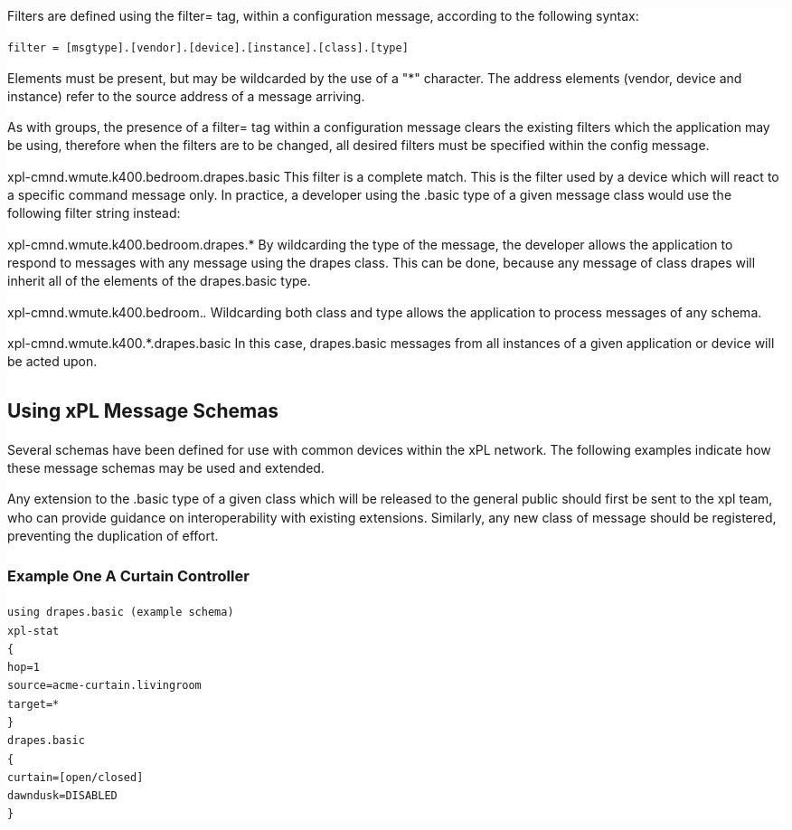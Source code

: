 Filters are defined using the filter= tag, within a configuration message,
according to the following syntax:

```
filter = [msgtype].[vendor].[device].[instance].[class].[type]
```

Elements must be present, but may be wildcarded by the use of a "*" character.
The address elements (vendor, device and instance) refer to the source address
of a message arriving.

As with groups, the presence of a filter= tag within a configuration message
clears the existing filters which the application may be using, therefore when
the filters are to be changed, all desired filters must be specified within
the config message.

xpl-cmnd.wmute.k400.bedroom.drapes.basic This filter is a complete match. This
is the filter used by a device which will react to a specific command message
only. In practice, a developer using the .basic type of a given message class
would use the following filter string instead:

xpl-cmnd.wmute.k400.bedroom.drapes.* By wildcarding the type of the message,
the developer allows the application to respond to messages with any message
using the drapes class. This can be done, because any message of class drapes
will inherit all of the elements of the drapes.basic type.

xpl-cmnd.wmute.k400.bedroom.*.* Wildcarding both class and type allows the
application to process messages of any schema.

xpl-cmnd.wmute.k400.*.drapes.basic In this case, drapes.basic messages from
all instances of a given application or device will be acted upon.

## Using xPL Message Schemas

Several schemas have been defined for use with common devices within the xPL
network. The following examples indicate how these message schemas may be used
and extended.

Any extension to the .basic type of a given class which will be released to
the general public should first be sent to the xpl team, who can provide
guidance on interoperability with existing extensions. Similarly, any new
class of message should be registered, preventing the duplication of effort.

### Example One A Curtain Controller

```
using drapes.basic (example schema)
xpl-stat
{
hop=1
source=acme-curtain.livingroom
target=*
}
drapes.basic
{
curtain=[open/closed]
dawndusk=DISABLED
}
```
